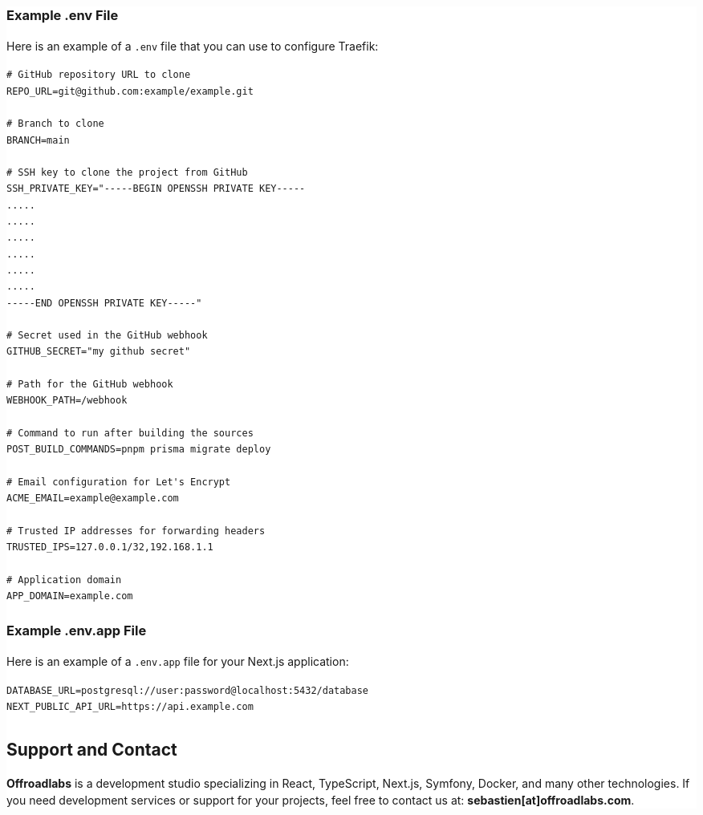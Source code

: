 ### Example .env File

Here is an example of a `.env` file that you can use to configure Traefik:

```.env
# GitHub repository URL to clone
REPO_URL=git@github.com:example/example.git

# Branch to clone
BRANCH=main

# SSH key to clone the project from GitHub
SSH_PRIVATE_KEY="-----BEGIN OPENSSH PRIVATE KEY-----
.....
.....
.....
.....
.....
.....
-----END OPENSSH PRIVATE KEY-----"

# Secret used in the GitHub webhook
GITHUB_SECRET="my github secret"

# Path for the GitHub webhook
WEBHOOK_PATH=/webhook

# Command to run after building the sources
POST_BUILD_COMMANDS=pnpm prisma migrate deploy

# Email configuration for Let's Encrypt
ACME_EMAIL=example@example.com

# Trusted IP addresses for forwarding headers
TRUSTED_IPS=127.0.0.1/32,192.168.1.1

# Application domain
APP_DOMAIN=example.com
```

### Example .env.app File

Here is an example of a `.env.app` file for your Next.js application:

```.env
DATABASE_URL=postgresql://user:password@localhost:5432/database
NEXT_PUBLIC_API_URL=https://api.example.com
```

## Support and Contact

**Offroadlabs** is a development studio specializing in React, TypeScript, Next.js, Symfony, Docker, and many other technologies. If you need development services or support for your projects, feel free to contact us at: **sebastien[at]offroadlabs.com**.
